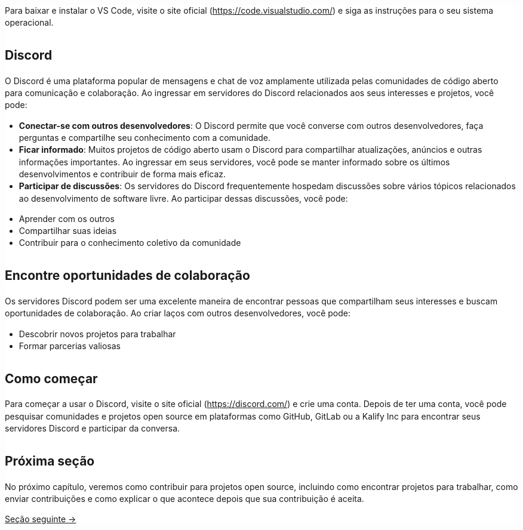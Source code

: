 Para baixar e instalar o VS Code, visite o site oficial (https://code.visualstudio.com/) e siga as instruções para o seu sistema operacional.

## Discord

O Discord é uma plataforma popular de mensagens e chat de voz amplamente utilizada pelas comunidades de código aberto para comunicação e colaboração. Ao ingressar em servidores do Discord relacionados aos seus interesses e projetos, você pode:

- **Conectar-se com outros desenvolvedores**: O Discord permite que você converse com outros desenvolvedores, faça perguntas e compartilhe seu conhecimento com a comunidade.
- **Ficar informado**: Muitos projetos de código aberto usam o Discord para compartilhar atualizações, anúncios e outras informações importantes. Ao ingressar em seus servidores, você pode se manter informado sobre os últimos desenvolvimentos e contribuir de forma mais eficaz.
- **Participar de discussões**: Os servidores do Discord frequentemente hospedam discussões sobre vários tópicos relacionados ao desenvolvimento de software livre. Ao participar dessas discussões, você pode:

* Aprender com os outros
* Compartilhar suas ideias
* Contribuir para o conhecimento coletivo da comunidade

## Encontre oportunidades de colaboração

Os servidores Discord podem ser uma excelente maneira de encontrar pessoas que compartilham seus interesses e buscam oportunidades de colaboração. Ao criar laços com outros desenvolvedores, você pode:

* Descobrir novos projetos para trabalhar
* Formar parcerias valiosas

## Como começar

Para começar a usar o Discord, visite o site oficial (https://discord.com/) e crie uma conta. Depois de ter uma conta, você pode pesquisar comunidades e projetos open source em plataformas como GitHub, GitLab ou a Kalify Inc para encontrar seus servidores Discord e participar da conversa.

## Próxima seção

No próximo capítulo, veremos como contribuir para projetos open source, incluindo como encontrar projetos para trabalhar, como enviar contribuições e como explicar o que acontece depois que sua contribuição é aceita.

[Seção seguinte ->](./05-como-contribuir-para-o-codigo-aberto.md)